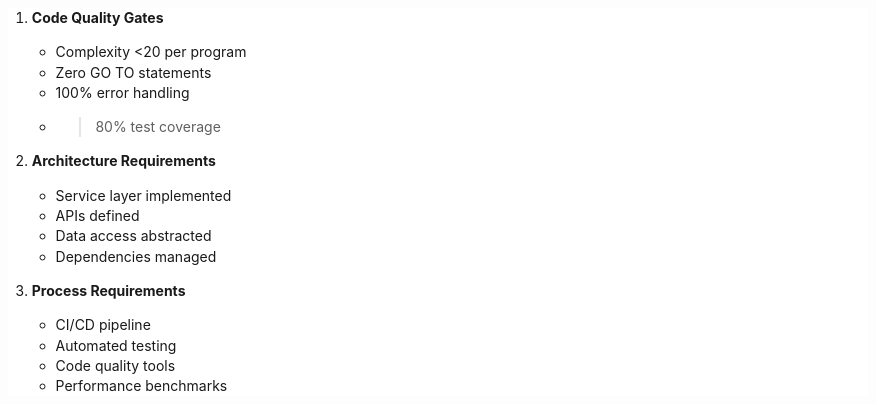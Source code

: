 1. **Code Quality Gates**
   - Complexity <20 per program
   - Zero GO TO statements
   - 100% error handling
   - >80% test coverage

2. **Architecture Requirements**
   - Service layer implemented
   - APIs defined
   - Data access abstracted
   - Dependencies managed

3. **Process Requirements**
   - CI/CD pipeline
   - Automated testing
   - Code quality tools
   - Performance benchmarks